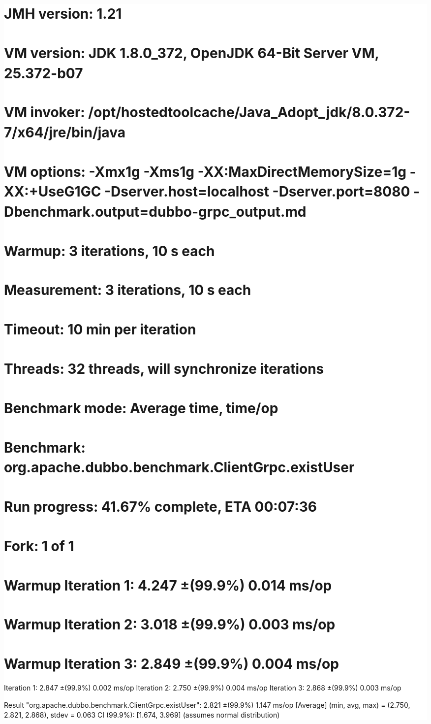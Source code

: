 
# JMH version: 1.21
# VM version: JDK 1.8.0_372, OpenJDK 64-Bit Server VM, 25.372-b07
# VM invoker: /opt/hostedtoolcache/Java_Adopt_jdk/8.0.372-7/x64/jre/bin/java
# VM options: -Xmx1g -Xms1g -XX:MaxDirectMemorySize=1g -XX:+UseG1GC -Dserver.host=localhost -Dserver.port=8080 -Dbenchmark.output=dubbo-grpc_output.md
# Warmup: 3 iterations, 10 s each
# Measurement: 3 iterations, 10 s each
# Timeout: 10 min per iteration
# Threads: 32 threads, will synchronize iterations
# Benchmark mode: Average time, time/op
# Benchmark: org.apache.dubbo.benchmark.ClientGrpc.existUser

# Run progress: 41.67% complete, ETA 00:07:36
# Fork: 1 of 1
# Warmup Iteration   1: 4.247 ±(99.9%) 0.014 ms/op
# Warmup Iteration   2: 3.018 ±(99.9%) 0.003 ms/op
# Warmup Iteration   3: 2.849 ±(99.9%) 0.004 ms/op
Iteration   1: 2.847 ±(99.9%) 0.002 ms/op
Iteration   2: 2.750 ±(99.9%) 0.004 ms/op
Iteration   3: 2.868 ±(99.9%) 0.003 ms/op


Result "org.apache.dubbo.benchmark.ClientGrpc.existUser":
  2.821 ±(99.9%) 1.147 ms/op [Average]
  (min, avg, max) = (2.750, 2.821, 2.868), stdev = 0.063
  CI (99.9%): [1.674, 3.969] (assumes normal distribution)
